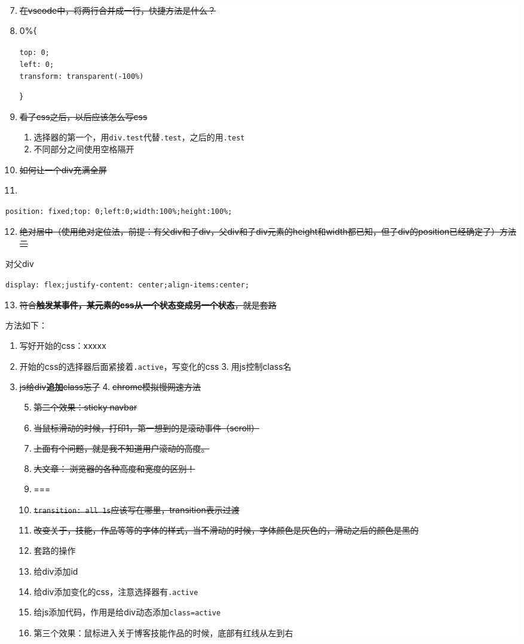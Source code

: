 7. ~~在vscode中，将两行合并成一行，快捷方法是什么？~~

8. 0%{

       top: 0;
       left: 0;
       transform: transparent(-100%)
     }

9. ~~看了css之后，以后应该怎么写css~~

   1. 选择器的第一个，用`div.test`代替`.test`，之后的用`.test`
   2. 不同部分之间使用空格隔开

10. ~~如何让一个div充满全屏~~

11. ​

   ```
   position: fixed;top: 0;left:0;width:100%;height:100%;
   ```

12. ~~绝对居中（使用绝对定位法，前提：有父div和子div，父div和子div元素的height和width都已知，但子div的position已经确定了）方法二~~

   对父div

   ```
   display: flex;justify-content: center;align-items:center;
   ```

13. ~~符合**触发某事件，某元素的css从一个状态变成另一个状态**，就是套路~~

   方法如下：

1.    写好开始的css：xxxxx
2.    开始的css的选择器后面紧接着`.active`，写变化的css
      3. 用js控制class名

3.    ~~js给div**追加**class忘了~~
      4. ~~chrome模拟慢网速方法~~

      5. ~~第二个效果：sticky navbar~~

      6. ~~当鼠标滑动的时候，打印1，第一想到的是滚动事件（scroll）~~

      7. ~~上面有个问题，就是我不知道用户滚动的高度。~~

      8. ~~大文章： 浏览器的各种高度和宽度的区别！~~

      9. ===

      10. ~~`transition: all 1s`应该写在哪里，transition表示过渡~~

      11. ~~改变关于，技能，作品等等的字体的样式，当不滑动的时候，字体颜色是灰色的，滑动之后的颜色是黑的~~

      12. 套路的操作

      13. 给div添加id
      14. 给div添加变化的css，注意选择器有`.active`
      15. 给js添加代码，作用是给div动态添加`class=active`

      16. 第三个效果：鼠标进入关于博客技能作品的时候，底部有红线从左到右
